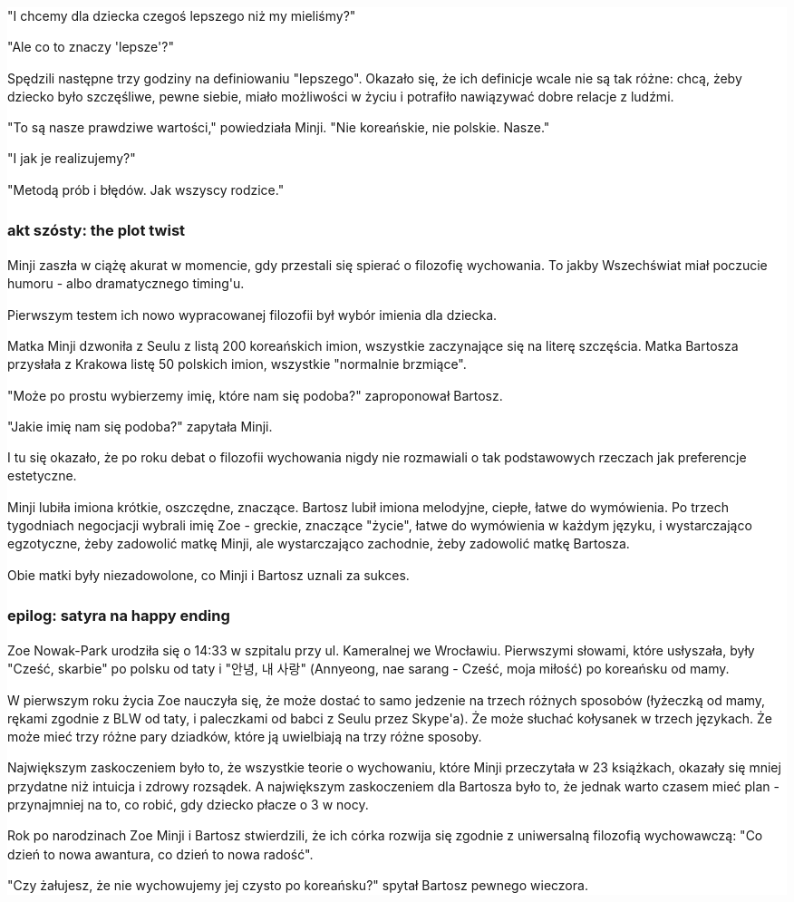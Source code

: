 "I chcemy dla dziecka czegoś lepszego niż my mieliśmy?"

"Ale co to znaczy 'lepsze'?"

Spędzili następne trzy godziny na definiowaniu "lepszego". Okazało się, że ich definicje wcale nie są tak różne: chcą, żeby dziecko było szczęśliwe, pewne siebie, miało możliwości w życiu i potrafiło nawiązywać dobre relacje z ludźmi.

"To są nasze prawdziwe wartości," powiedziała Minji. "Nie koreańskie, nie polskie. Nasze."

"I jak je realizujemy?"

"Metodą prób i błędów. Jak wszyscy rodzice."

### akt szósty: the plot twist

Minji zaszła w ciążę akurat w momencie, gdy przestali się spierać o filozofię wychowania. To jakby Wszechświat miał poczucie humoru - albo dramatycznego timing'u.

Pierwszym testem ich nowo wypracowanej filozofii był wybór imienia dla dziecka.

Matka Minji dzwoniła z Seulu z listą 200 koreańskich imion, wszystkie zaczynające się na literę szczęścia. Matka Bartosza przysłała z Krakowa listę 50 polskich imion, wszystkie "normalnie brzmiące".

"Może po prostu wybierzemy imię, które nam się podoba?" zaproponował Bartosz.

"Jakie imię nam się podoba?" zapytała Minji.

I tu się okazało, że po roku debat o filozofii wychowania nigdy nie rozmawiali o tak podstawowych rzeczach jak preferencje estetyczne.

Minji lubiła imiona krótkie, oszczędne, znaczące. Bartosz lubił imiona melodyjne, ciepłe, łatwe do wymówienia. Po trzech tygodniach negocjacji wybrali imię Zoe - greckie, znaczące "życie", łatwe do wymówienia w każdym języku, i wystarczająco egzotyczne, żeby zadowolić matkę Minji, ale wystarczająco zachodnie, żeby zadowolić matkę Bartosza.

Obie matki były niezadowolone, co Minji i Bartosz uznali za sukces.

### epilog: satyra na happy ending

Zoe Nowak-Park urodziła się o 14:33 w szpitalu przy ul. Kameralnej we Wrocławiu. Pierwszymi słowami, które usłyszała, były "Cześć, skarbie" po polsku od taty i "안녕, 내 사랑" (Annyeong, nae sarang - Cześć, moja miłość) po koreańsku od mamy.

W pierwszym roku życia Zoe nauczyła się, że może dostać to samo jedzenie na trzech różnych sposobów (łyżeczką od mamy, rękami zgodnie z BLW od taty, i paleczkami od babci z Seulu przez Skype'a). Że może słuchać kołysanek w trzech językach. Że może mieć trzy różne pary dziadków, które ją uwielbiają na trzy różne sposoby.

Największym zaskoczeniem było to, że wszystkie teorie o wychowaniu, które Minji przeczytała w 23 książkach, okazały się mniej przydatne niż intuicja i zdrowy rozsądek. A największym zaskoczeniem dla Bartosza było to, że jednak warto czasem mieć plan - przynajmniej na to, co robić, gdy dziecko płacze o 3 w nocy.

Rok po narodzinach Zoe Minji i Bartosz stwierdzili, że ich córka rozwija się zgodnie z uniwersalną filozofią wychowawczą: "Co dzień to nowa awantura, co dzień to nowa radość".

"Czy żałujesz, że nie wychowujemy jej czysto po koreańsku?" spytał Bartosz pewnego wieczora.
